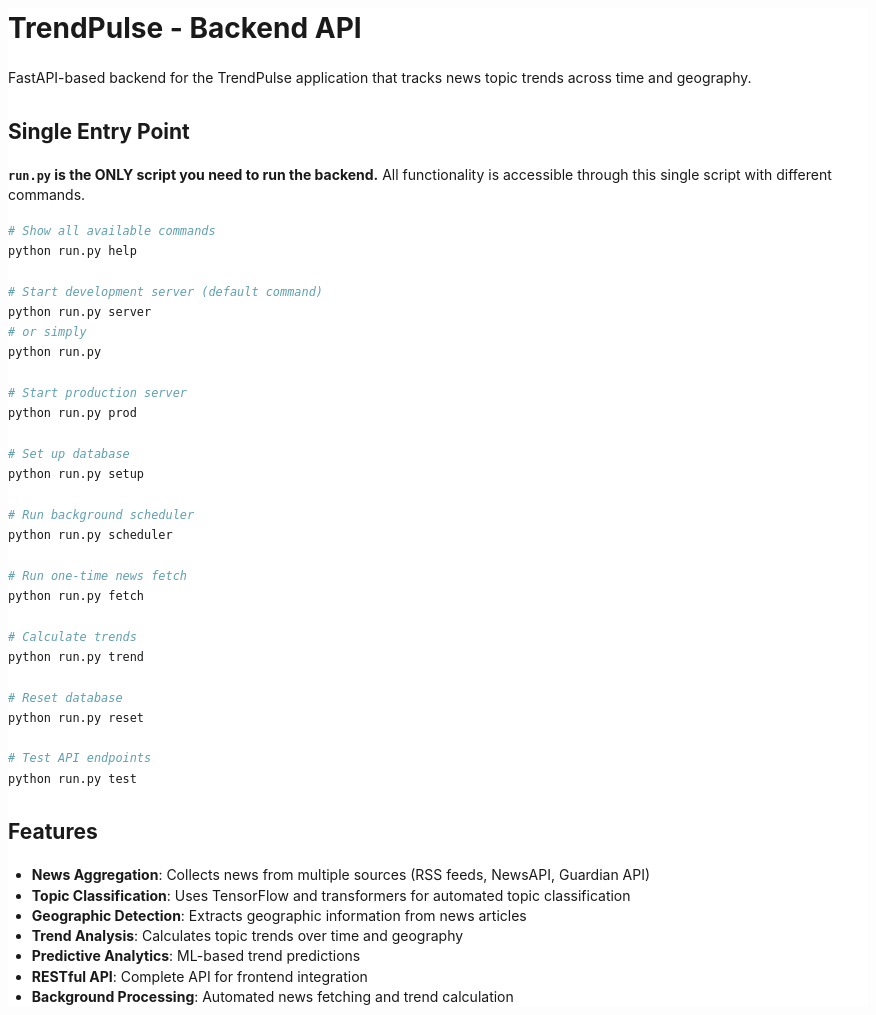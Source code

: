 # TrendPulse - Backend API

FastAPI-based backend for the TrendPulse application that tracks news topic trends across time and geography.

## Single Entry Point

**`run.py` is the ONLY script you need to run the backend.** All functionality is accessible through this single script with different commands.

```bash
# Show all available commands
python run.py help

# Start development server (default command)
python run.py server
# or simply
python run.py

# Start production server
python run.py prod

# Set up database
python run.py setup

# Run background scheduler
python run.py scheduler

# Run one-time news fetch
python run.py fetch

# Calculate trends
python run.py trend

# Reset database
python run.py reset

# Test API endpoints
python run.py test
```

## Features

- **News Aggregation**: Collects news from multiple sources (RSS feeds, NewsAPI, Guardian API)
- **Topic Classification**: Uses TensorFlow and transformers for automated topic classification
- **Geographic Detection**: Extracts geographic information from news articles
- **Trend Analysis**: Calculates topic trends over time and geography
- **Predictive Analytics**: ML-based trend predictions
- **RESTful API**: Complete API for frontend integration
- **Background Processing**: Automated news fetching and trend calculation
